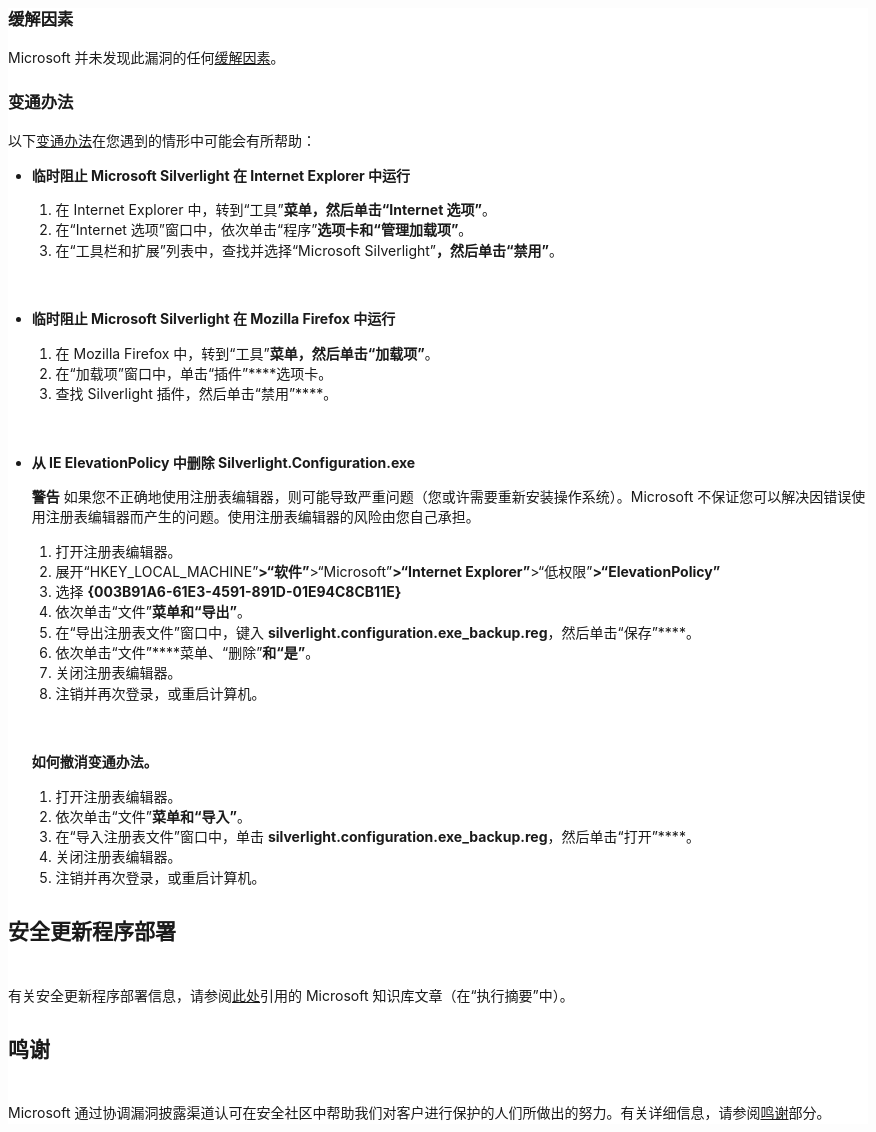 ### 缓解因素
  
Microsoft 并未发现此漏洞的任何[缓解因素](https://technet.microsoft.com/zh-cn/library/security/dn848375.aspx)。
  
### 变通办法
  
以下[变通办法](https://technet.microsoft.com/zh-cn/library/security/dn848375.aspx)在您遇到的情形中可能会有所帮助：
  
-   **临时阻止 Microsoft Silverlight 在 Internet Explorer 中运行**
  
    1.  在 Internet Explorer 中，转到“工具”****菜单，然后单击“Internet 选项”****。  
    2.  在“Internet 选项”窗口中，依次单击“程序”****选项卡和“管理加载项”****。  
    3.  在“工具栏和扩展”列表中，查找并选择“Microsoft Silverlight”****，然后单击“禁用”****。
  
     
  
-   **临时阻止 Microsoft Silverlight 在 Mozilla Firefox 中运行**
  
    1.  在 Mozilla Firefox 中，转到“工具”****菜单，然后单击“加载项”****。  
    2.  在“加载项”窗口中，单击“插件”****选项卡。  
    3.  查找 Silverlight 插件，然后单击“禁用”****。
  
     
  
-   **从 IE ElevationPolicy 中删除 Silverlight.Configuration.exe**
  
    **警告** 如果您不正确地使用注册表编辑器，则可能导致严重问题（您或许需要重新安装操作系统）。Microsoft 不保证您可以解决因错误使用注册表编辑器而产生的问题。使用注册表编辑器的风险由您自己承担。
  
    1.  打开注册表编辑器。  
    2.  展开“HKEY\_LOCAL\_MACHINE”****&gt;“软件”****&gt;“Microsoft”****&gt;“Internet Explorer”****&gt;“低权限”****&gt;“ElevationPolicy”****  
    3.  选择 **{003B91A6-61E3-4591-891D-01E94C8CB11E}**  
    4.  依次单击“文件”****菜单和“导出”****。  
    5.  在“导出注册表文件”窗口中，键入 **silverlight.configuration.exe\_backup.reg**，然后单击“保存”****。  
    6.  依次单击“文件”****菜单、“删除”****和“是”****。  
    7.  关闭注册表编辑器。  
    8.  注销并再次登录，或重启计算机。
  
     
  
    **如何撤消变通办法。**
  
    1.  打开注册表编辑器。  
    2.  依次单击“文件”****菜单和“导入”****。  
    3.  在“导入注册表文件”窗口中，单击 **silverlight.configuration.exe\_backup.reg**，然后单击“打开”****。  
    4.  关闭注册表编辑器。  
    5.  注销并再次登录，或重启计算机。
  
安全更新程序部署  
----------------
  
<span id="sectionToggle5"></span>  
有关安全更新程序部署信息，请参阅[此处](#kbarticle)引用的 Microsoft 知识库文章（在“执行摘要”中）。
  
鸣谢  
----
  
<span id="sectionToggle6"></span>  
Microsoft 通过协调漏洞披露渠道认可在安全社区中帮助我们对客户进行保护的人们所做出的努力。有关详细信息，请参阅[鸣谢](https://technet.microsoft.com/zh-cn/library/security/dn903755.aspx)部分。
  